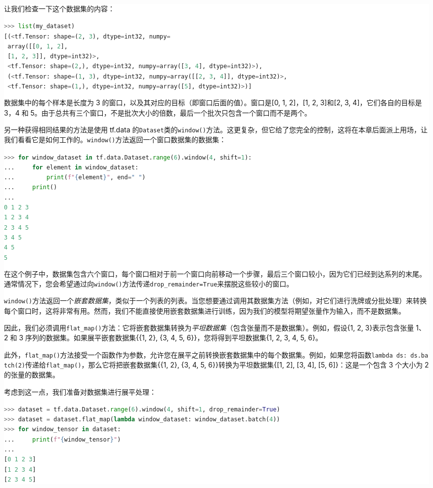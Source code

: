 让我们检查一下这个数据集的内容：

```py
>>> list(my_dataset)
[(<tf.Tensor: shape=(2, 3), dtype=int32, numpy=
 array([[0, 1, 2],
 [1, 2, 3]], dtype=int32)>,
 <tf.Tensor: shape=(2,), dtype=int32, numpy=array([3, 4], dtype=int32)>),
 (<tf.Tensor: shape=(1, 3), dtype=int32, numpy=array([[2, 3, 4]], dtype=int32)>,
 <tf.Tensor: shape=(1,), dtype=int32, numpy=array([5], dtype=int32)>)]
```

数据集中的每个样本是长度为 3 的窗口，以及其对应的目标（即窗口后面的值）。窗口是[0, 1, 2]，[1, 2, 3]和[2, 3, 4]，它们各自的目标是 3，4 和 5。由于总共有三个窗口，不是批次大小的倍数，最后一个批次只包含一个窗口而不是两个。

另一种获得相同结果的方法是使用 tf.data 的`Dataset`类的`window()`方法。这更复杂，但它给了您完全的控制，这将在本章后面派上用场，让我们看看它是如何工作的。`window()`方法返回一个窗口数据集的数据集：

```py
>>> for window_dataset in tf.data.Dataset.range(6).window(4, shift=1):
...     for element in window_dataset:
...         print(f"{element}", end=" ")
...     print()
...
0 1 2 3
1 2 3 4
2 3 4 5
3 4 5
4 5
5
```

在这个例子中，数据集包含六个窗口，每个窗口相对于前一个窗口向前移动一个步骤，最后三个窗口较小，因为它们已经到达系列的末尾。通常情况下，您会希望通过向`window()`方法传递`drop_remainder=True`来摆脱这些较小的窗口。

`window()`方法返回一个*嵌套数据集*，类似于一个列表的列表。当您想要通过调用其数据集方法（例如，对它们进行洗牌或分批处理）来转换每个窗口时，这将非常有用。然而，我们不能直接使用嵌套数据集进行训练，因为我们的模型将期望张量作为输入，而不是数据集。

因此，我们必须调用`flat_map()`方法：它将嵌套数据集转换为*平坦数据集*（包含张量而不是数据集）。例如，假设{1, 2, 3}表示包含张量 1、2 和 3 序列的数据集。如果展平嵌套数据集{{1, 2}, {3, 4, 5, 6}}，您将得到平坦数据集{1, 2, 3, 4, 5, 6}。

此外，`flat_map()`方法接受一个函数作为参数，允许您在展平之前转换嵌套数据集中的每个数据集。例如，如果您将函数`lambda ds: ds.batch(2)`传递给`flat_map()`，那么它将把嵌套数据集{{1, 2}, {3, 4, 5, 6}}转换为平坦数据集{[1, 2], [3, 4], [5, 6]}：这是一个包含 3 个大小为 2 的张量的数据集。

考虑到这一点，我们准备对数据集进行展平处理：

```py
>>> dataset = tf.data.Dataset.range(6).window(4, shift=1, drop_remainder=True)
>>> dataset = dataset.flat_map(lambda window_dataset: window_dataset.batch(4))
>>> for window_tensor in dataset:
...     print(f"{window_tensor}")
...
[0 1 2 3]
[1 2 3 4]
[2 3 4 5]
```
